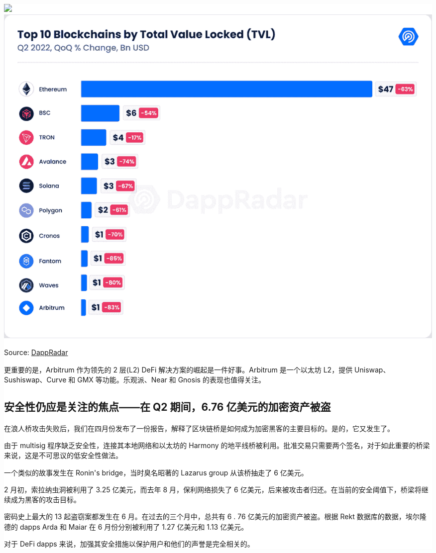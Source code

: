 ![](img/5792abf9491c0c4dbd11c174f2b2ac89.png)![Top 10 DeFi Dapps Total Value Locked](img/25ae860ecabbaa8ac4adc3bacef64441.png)

Source: [DappRadar](https://web.archive.org/web/20221201014023/http://www.dappradar.com/)

更重要的是，Arbitrum 作为领先的 2 层(L2) DeFi 解决方案的崛起是一件好事。Arbitrum 是一个以太坊 L2，提供 Uniswap、Sushiswap、Curve 和 GMX 等功能。乐观派、Near 和 Gnosis 的表现也值得关注。

## 安全性仍应是关注的焦点——在 Q2 期间，6.76 亿美元的加密资产被盗

在浪人桥攻击失败后，我们在四月份发布了一份报告，解释了区块链桥是如何成为加密黑客的主要目标的。是的，它又发生了。

由于 multisig 程序缺乏安全性，连接其本地网络和以太坊的 Harmony 的地平线桥被利用。批准交易只需要两个签名，对于如此重要的桥梁来说，这是不可思议的低安全性做法。

一个类似的故事发生在 Ronin's bridge，当时臭名昭著的 Lazarus group 从该桥抽走了 6 亿美元。

2 月初，索拉纳虫洞被利用了 3.25 亿美元，而去年 8 月，保利网络损失了 6 亿美元，后来被攻击者归还。在当前的安全阈值下，桥梁将继续成为黑客的攻击目标。

密码史上最大的 13 起盗窃案都发生在 6 月。在过去的三个月中，总共有 6 . 76 亿美元的加密资产被盗。根据 Rekt 数据库的数据，埃尔隆德的 dapps Arda 和 Maiar 在 6 月份分别被利用了 1.27 亿美元和 1.13 亿美元。

对于 DeFi dapps 来说，加强其安全措施以保护用户和他们的声誉是完全相关的。
